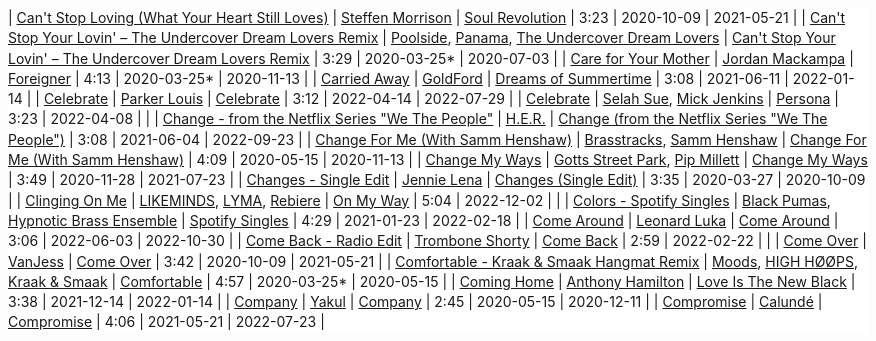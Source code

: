 | [Can't Stop Loving \(What Your Heart Still Loves\)](https://open.spotify.com/track/7mLkU6yixTvXOfSzwBpRbu) | [Steffen Morrison](https://open.spotify.com/artist/2KV4sKhTlyrtxaJWZTPj8r) | [Soul Revolution](https://open.spotify.com/album/6ybKWIisMJ4FYCopM4tBi3) | 3:23 | 2020-10-09 | 2021-05-21 |
| [Can't Stop Your Lovin' – The Undercover Dream Lovers Remix](https://open.spotify.com/track/4Nq47HhMm0aA0h1XbXmDze) | [Poolside](https://open.spotify.com/artist/5szdY7KaSi7epwyffrbV8c), [Panama](https://open.spotify.com/artist/3W9UldYu0xJcaOAw2SUTDI), [The Undercover Dream Lovers](https://open.spotify.com/artist/4D42J3IJpcTm3zxzmZ7TCV) | [Can't Stop Your Lovin' – The Undercover Dream Lovers Remix](https://open.spotify.com/album/4XmbBlP05fZXjKN9t6m6mG) | 3:29 | 2020-03-25\* | 2020-07-03 |
| [Care for Your Mother](https://open.spotify.com/track/0eX41bBBkZ8Pl6v1KStWmm) | [Jordan Mackampa](https://open.spotify.com/artist/24WPEGLYPvEsmk4GSDFyST) | [Foreigner](https://open.spotify.com/album/6cd5Vc0UrVFjTARhdBWlm2) | 4:13 | 2020-03-25\* | 2020-11-13 |
| [Carried Away](https://open.spotify.com/track/29ZonaZKYeeuOu6gMheY8D) | [GoldFord](https://open.spotify.com/artist/4I2QW85rkIhCRRZt1kuBqS) | [Dreams of Summertime](https://open.spotify.com/album/3Lc3gfGYz447QYlYiOhhcO) | 3:08 | 2021-06-11 | 2022-01-14 |
| [Celebrate](https://open.spotify.com/track/4GWYtknluqDyrsANhmf1hR) | [Parker Louis](https://open.spotify.com/artist/5Zo2GpQdYsiYf7YYZCTBSD) | [Celebrate](https://open.spotify.com/album/2jHoignz0YlzkIRwzLqXiL) | 3:12 | 2022-04-14 | 2022-07-29 |
| [Celebrate](https://open.spotify.com/track/6oNwXGQLCZS42nrdfYeT0I) | [Selah Sue](https://open.spotify.com/artist/5Oc4knEQaid8K7AFqO5lHu), [Mick Jenkins](https://open.spotify.com/artist/1FvjvACFvko2Z91IvDljrx) | [Persona](https://open.spotify.com/album/5EilDjxUUvRqY1iPoX23ix) | 3:23 | 2022-04-08 |  |
| [Change \- from the Netflix Series "We The People"](https://open.spotify.com/track/6xVNLDRZtnQsKGKIbPxUi5) | [H.E.R.](https://open.spotify.com/artist/3Y7RZ31TRPVadSFVy1o8os) | [Change \(from the Netflix Series "We The People"\)](https://open.spotify.com/album/5TJLb0uEmHxpKt20715yM9) | 3:08 | 2021-06-04 | 2022-09-23 |
| [Change For Me \(With Samm Henshaw\)](https://open.spotify.com/track/7mEfwGs3l9NQSllJfKQlKY) | [Brasstracks](https://open.spotify.com/artist/5sKvgmG84C0bIMWeS2SRPr), [Samm Henshaw](https://open.spotify.com/artist/1Q2mS59tFYLm2KGFoCgWN4) | [Change For Me \(With Samm Henshaw\)](https://open.spotify.com/album/6xQvCrikkzeOUdABXbN6Ub) | 4:09 | 2020-05-15 | 2020-11-13 |
| [Change My Ways](https://open.spotify.com/track/2Mrc2TkPSEPwUZhwvfjVsS) | [Gotts Street Park](https://open.spotify.com/artist/2hwy5DELim1AxB1sHPqn4y), [Pip Millett](https://open.spotify.com/artist/1QfEfvB62EEl4upf2ANKkR) | [Change My Ways](https://open.spotify.com/album/4cJdxQJusXqxVDoDqbrPfj) | 3:49 | 2020-11-28 | 2021-07-23 |
| [Changes \- Single Edit](https://open.spotify.com/track/2tmZnS5qDGJ1nl5edrXFRq) | [Jennie Lena](https://open.spotify.com/artist/69YjsiBzjT9ZPbngJlO0Rm) | [Changes \(Single Edit\)](https://open.spotify.com/album/7hesPMVpsuxDOmdxvFWlEd) | 3:35 | 2020-03-27 | 2020-10-09 |
| [Clinging On Me](https://open.spotify.com/track/2EGyiht9vLt5NQ2KOdWOml) | [LIKEMINDS](https://open.spotify.com/artist/13AuS8ywJssVN0tb0V2Y4n), [LYMA](https://open.spotify.com/artist/5RlTfdqlSGGASLxhDAHYtP), [Rebiere](https://open.spotify.com/artist/1ViB3xhPayBSAhOoXBlE7Y) | [On My Way](https://open.spotify.com/album/0QsRnX70CLkR37iaYpqoLG) | 5:04 | 2022-12-02 |  |
| [Colors \- Spotify Singles](https://open.spotify.com/track/7mzocQrHwKd19aLrjT3isS) | [Black Pumas](https://open.spotify.com/artist/6eU0jV2eEZ8XTM7EmlguK6), [Hypnotic Brass Ensemble](https://open.spotify.com/artist/4wvPcMJk7L9Rbw9Qh4kBeH) | [Spotify Singles](https://open.spotify.com/album/0Fr890mJEfZ5hrOSNhZjKV) | 4:29 | 2021-01-23 | 2022-02-18 |
| [Come Around](https://open.spotify.com/track/7AEEEVNZCENxzU4J2V6Ah9) | [Leonard Luka](https://open.spotify.com/artist/3SKNnTmxj8h3CqGcaTYlew) | [Come Around](https://open.spotify.com/album/3TPOOljJFpM8dtCv7glSFQ) | 3:06 | 2022-06-03 | 2022-10-30 |
| [Come Back \- Radio Edit](https://open.spotify.com/track/5LrRyRNEkx1LHR1JrrypZQ) | [Trombone Shorty](https://open.spotify.com/artist/37ZvFp654tY74Z1D2TLOGR) | [Come Back](https://open.spotify.com/album/7IoCTlOk0QSxcGS7bm5PwA) | 2:59 | 2022-02-22 |  |
| [Come Over](https://open.spotify.com/track/08lS7uqLMbXv7BDOb9guYJ) | [VanJess](https://open.spotify.com/artist/0Ek89uaJyo6NfWK22awFvI) | [Come Over](https://open.spotify.com/album/0oHUs3J4ctv827KteZGkI0) | 3:42 | 2020-10-09 | 2021-05-21 |
| [Comfortable \- Kraak & Smaak Hangmat Remix](https://open.spotify.com/track/2BXVwgnwvDJP83FprYzkRi) | [Moods](https://open.spotify.com/artist/14uVJsPC4DByeuD0cq36ez), [HIGH HØØPS](https://open.spotify.com/artist/4awgEb2pQYbDOC6OFuPy9x), [Kraak & Smaak](https://open.spotify.com/artist/7c5qu1gNlg8jWDzzmlp89O) | [Comfortable](https://open.spotify.com/album/5XhPn7ixVuQqo9CwwbktPo) | 4:57 | 2020-03-25\* | 2020-05-15 |
| [Coming Home](https://open.spotify.com/track/2qfRINxPZQrWOOg2Z3sHss) | [Anthony Hamilton](https://open.spotify.com/artist/2DzRMyWgjuMbYvt5BLbpCo) | [Love Is The New Black](https://open.spotify.com/album/1CHYpX14nBeQ17oNSF9n5h) | 3:38 | 2021-12-14 | 2022-01-14 |
| [Company](https://open.spotify.com/track/3SlKn22we9mXaoRY6t78i6) | [Yakul](https://open.spotify.com/artist/0Pi3s9W42iTzuxDp7GKIfO) | [Company](https://open.spotify.com/album/07yfD6iFop3fOAH5zV5mje) | 2:45 | 2020-05-15 | 2020-12-11 |
| [Compromise](https://open.spotify.com/track/2AmHr7dwgdScxcufpT9IGS) | [Calundé](https://open.spotify.com/artist/4cNiCiyVjl5qDdJYqiuxxX) | [Compromise](https://open.spotify.com/album/6hTEaFkI5nlsKZTu6PhDZb) | 4:06 | 2021-05-21 | 2022-07-23 |